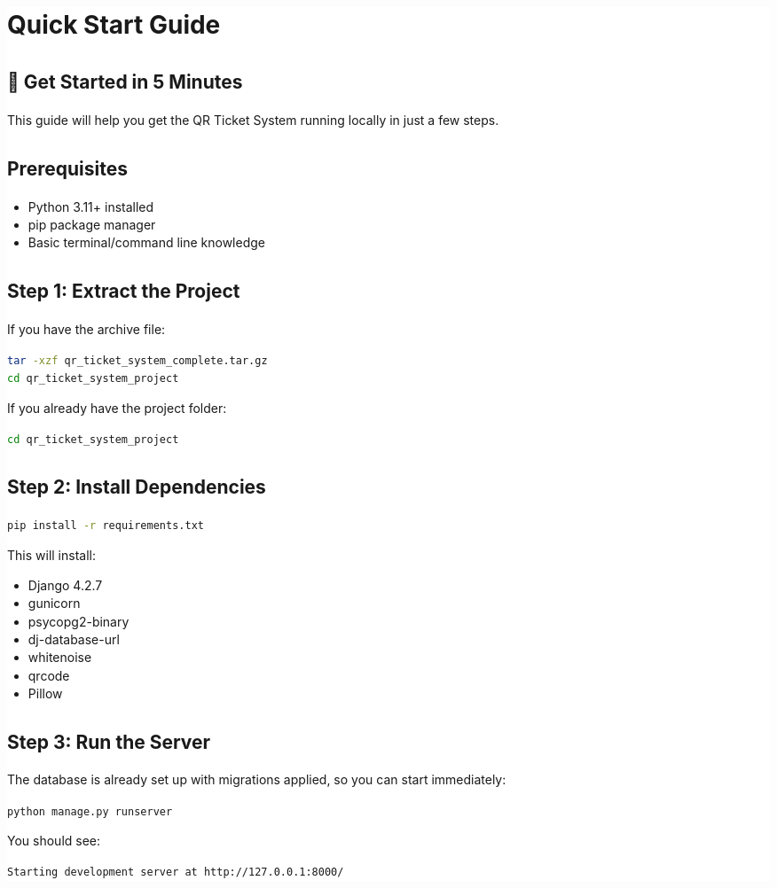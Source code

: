# Quick Start Guide

## 🚀 Get Started in 5 Minutes

This guide will help you get the QR Ticket System running locally in just a few steps.

## Prerequisites

- Python 3.11+ installed
- pip package manager
- Basic terminal/command line knowledge

## Step 1: Extract the Project

If you have the archive file:
```bash
tar -xzf qr_ticket_system_complete.tar.gz
cd qr_ticket_system_project
```

If you already have the project folder:
```bash
cd qr_ticket_system_project
```

## Step 2: Install Dependencies

```bash
pip install -r requirements.txt
```

This will install:
- Django 4.2.7
- gunicorn
- psycopg2-binary
- dj-database-url
- whitenoise
- qrcode
- Pillow

## Step 3: Run the Server

The database is already set up with migrations applied, so you can start immediately:

```bash
python manage.py runserver
```

You should see:
```
Starting development server at http://127.0.0.1:8000/
```
